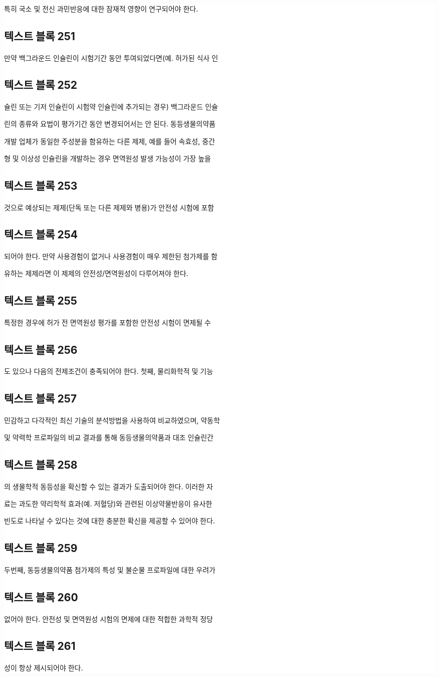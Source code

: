 특히 국소 및 전신 과민반응에 대한 잠재적 영향이 연구되어야 한다.

## 텍스트 블록 251
만약 백그라운드 인슐린이 시험기간 동안 투여되었다면(예. 허가된 식사 인

## 텍스트 블록 252
슐린 또는 기저 인슐린이 시험약 인슐린에 추가되는 경우) 백그라운드 인슐

린의 종류와 요법이 평가기간 동안 변경되어서는 안 된다. 동등생물의약품

개발 업체가 동일한 주성분을 함유하는 다른 제제, 예를 들어 속효성, 중간

형 및 이상성 인슐린을 개발하는 경우 면역원성 발생 가능성이 가장 높을

## 텍스트 블록 253
것으로 예상되는 제제(단독 또는 다른 제제와 병용)가 안전성 시험에 포함

## 텍스트 블록 254
되어야 한다. 만약 사용경험이 없거나 사용경험이 매우 제한된 첨가제를 함

유하는 제제라면 이 제제의 안전성/면역원성이 다루어져야 한다.

## 텍스트 블록 255
특정한 경우에 허가 전 면역원성 평가를 포함한 안전성 시험이 면제될 수

## 텍스트 블록 256
도 있으나 다음의 전제조건이 충족되어야 한다. 첫째, 물리화학적 및 기능

## 텍스트 블록 257
민감하고 다각적인 최신 기술의 분석방법을 사용하여 비교하였으며, 약동학

및 약력학 프로파일의 비교 결과를 통해 동등생물의약품과 대조 인슐린간

## 텍스트 블록 258
의 생물학적 동등성을 확신할 수 있는 결과가 도출되어야 한다. 이러한 자

료는 과도한 약리학적 효과(예. 저혈당)와 관련된 이상약물반응이 유사한

빈도로 나타날 수 있다는 것에 대한 충분한 확신을 제공할 수 있어야 한다.

## 텍스트 블록 259
두번째, 동등생물의약품 첨가제의 특성 및 불순물 프로파일에 대한 우려가

## 텍스트 블록 260
없어야 한다. 안전성 및 면역원성 시험의 면제에 대한 적합한 과학적 정당

## 텍스트 블록 261
성이 항상 제시되어야 한다.
